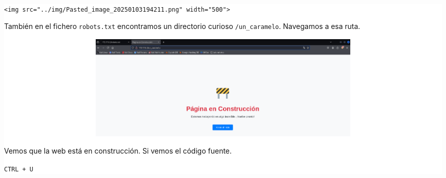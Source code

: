     <img src="../img/Pasted_image_20250103194211.png" width="500">
</p>


También en el fichero `robots.txt` encontramos  un directorio curioso `/un_caramelo`. Navegamos a esa ruta.
<p align="center">
    <img src="../img/Pasted_image_20250103200610.png" width="500">
</p>


Vemos que la web está en construcción. Si vemos el código fuente.
```
CTRL + U
```

<p align="center">